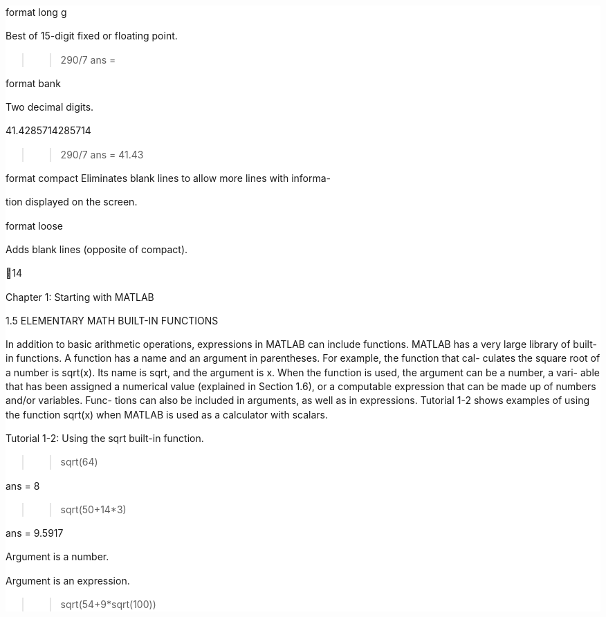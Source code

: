 format long g

Best of 15-digit fixed or
floating point.

>> 290/7
ans =

format bank

Two decimal digits.

41.4285714285714

>> 290/7
ans =
         41.43

format compact Eliminates blank lines to allow more lines with informa-

tion displayed on the screen.

format loose

Adds blank lines (opposite of compact).

14

Chapter 1: Starting with MATLAB

1.5 ELEMENTARY MATH BUILT-IN FUNCTIONS

In addition to basic arithmetic operations, expressions in MATLAB can include
functions. MATLAB has a very large library of built-in functions. A function
has a name and an argument in parentheses. For example, the function that cal-
culates  the  square  root  of  a  number  is  sqrt(x).  Its  name  is  sqrt,  and  the
argument is x. When the function is used, the argument can be a number, a vari-
able  that  has  been  assigned  a  numerical  value  (explained  in  Section  1.6),  or  a
computable expression that can be made up of numbers and/or variables. Func-
tions can also be included in arguments, as well as in expressions. Tutorial 1-2
shows  examples  of  using  the  function  sqrt(x)  when  MATLAB  is  used  as  a
calculator with scalars.

Tutorial 1-2: Using the sqrt built-in function.

>> sqrt(64)

ans =
     8

>> sqrt(50+14*3)

ans =
    9.5917

Argument is a number.

Argument is an expression.

>> sqrt(54+9*sqrt(100))

